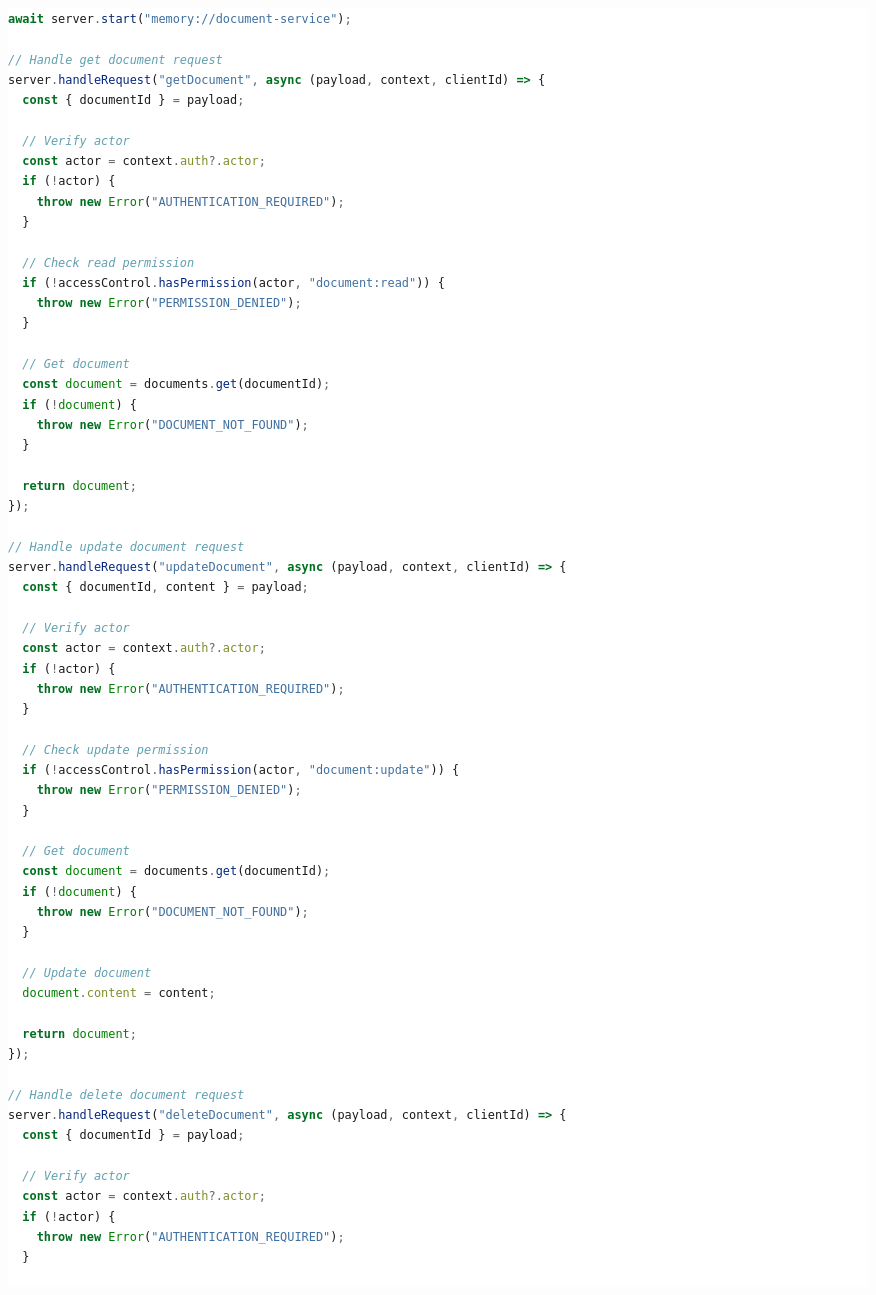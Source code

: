 ```typescript
await server.start("memory://document-service");

// Handle get document request
server.handleRequest("getDocument", async (payload, context, clientId) => {
  const { documentId } = payload;
  
  // Verify actor
  const actor = context.auth?.actor;
  if (!actor) {
    throw new Error("AUTHENTICATION_REQUIRED");
  }
  
  // Check read permission
  if (!accessControl.hasPermission(actor, "document:read")) {
    throw new Error("PERMISSION_DENIED");
  }
  
  // Get document
  const document = documents.get(documentId);
  if (!document) {
    throw new Error("DOCUMENT_NOT_FOUND");
  }
  
  return document;
});

// Handle update document request
server.handleRequest("updateDocument", async (payload, context, clientId) => {
  const { documentId, content } = payload;
  
  // Verify actor
  const actor = context.auth?.actor;
  if (!actor) {
    throw new Error("AUTHENTICATION_REQUIRED");
  }
  
  // Check update permission
  if (!accessControl.hasPermission(actor, "document:update")) {
    throw new Error("PERMISSION_DENIED");
  }
  
  // Get document
  const document = documents.get(documentId);
  if (!document) {
    throw new Error("DOCUMENT_NOT_FOUND");
  }
  
  // Update document
  document.content = content;
  
  return document;
});

// Handle delete document request
server.handleRequest("deleteDocument", async (payload, context, clientId) => {
  const { documentId } = payload;
  
  // Verify actor
  const actor = context.auth?.actor;
  if (!actor) {
    throw new Error("AUTHENTICATION_REQUIRED");
  }
  
```